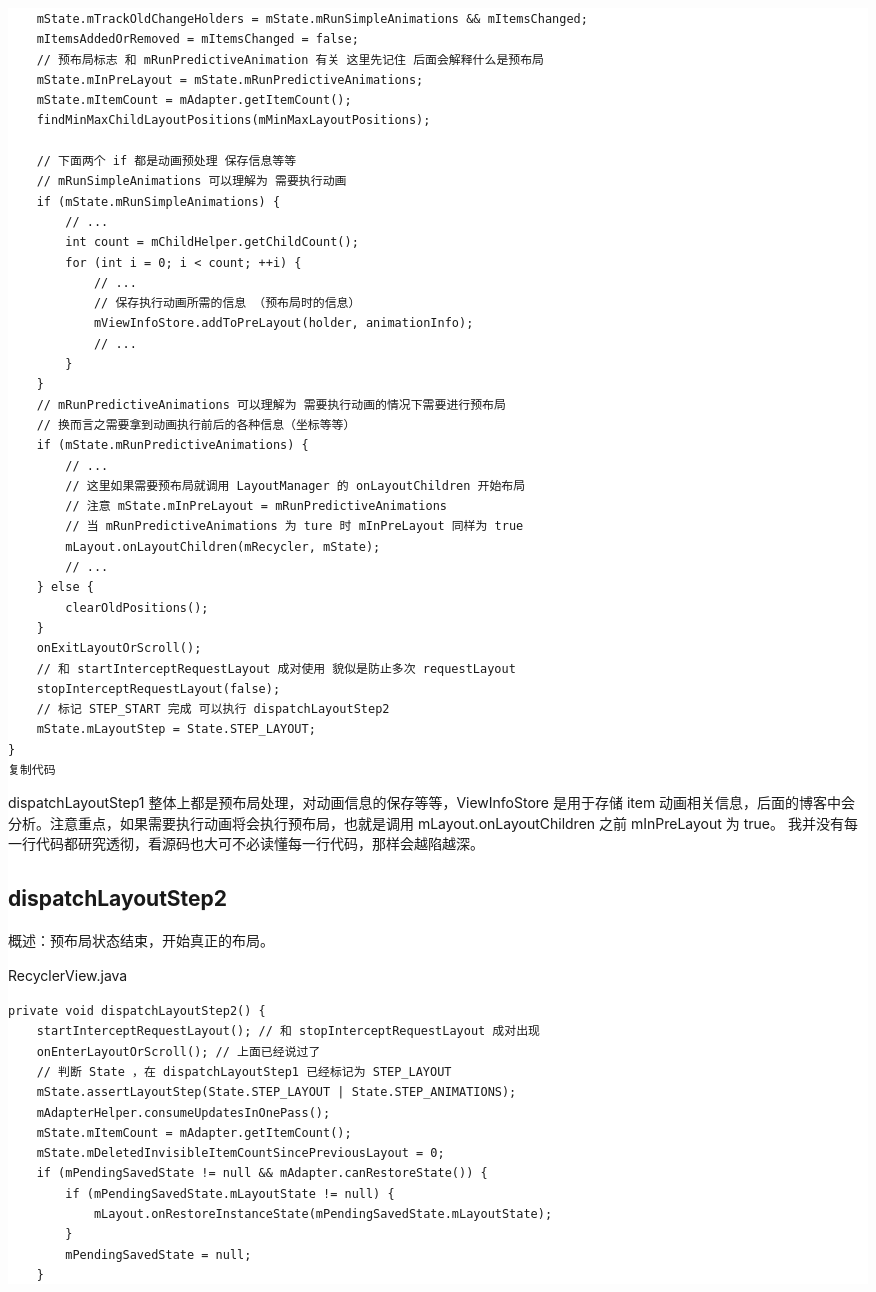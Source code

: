 ```
    mState.mTrackOldChangeHolders = mState.mRunSimpleAnimations && mItemsChanged;
    mItemsAddedOrRemoved = mItemsChanged = false;
    // 预布局标志 和 mRunPredictiveAnimation 有关 这里先记住 后面会解释什么是预布局
    mState.mInPreLayout = mState.mRunPredictiveAnimations;
    mState.mItemCount = mAdapter.getItemCount();
    findMinMaxChildLayoutPositions(mMinMaxLayoutPositions);
    
    // 下面两个 if 都是动画预处理 保存信息等等
    // mRunSimpleAnimations 可以理解为 需要执行动画
    if (mState.mRunSimpleAnimations) {
        // ...
        int count = mChildHelper.getChildCount();
        for (int i = 0; i < count; ++i) {
            // ...
            // 保存执行动画所需的信息 （预布局时的信息）
            mViewInfoStore.addToPreLayout(holder, animationInfo);
            // ...
        }
    }
    // mRunPredictiveAnimations 可以理解为 需要执行动画的情况下需要进行预布局
    // 换而言之需要拿到动画执行前后的各种信息（坐标等等）
    if (mState.mRunPredictiveAnimations) {
        // ...
        // 这里如果需要预布局就调用 LayoutManager 的 onLayoutChildren 开始布局
        // 注意 mState.mInPreLayout = mRunPredictiveAnimations
        // 当 mRunPredictiveAnimations 为 ture 时 mInPreLayout 同样为 true
        mLayout.onLayoutChildren(mRecycler, mState);
        // ...
    } else {
        clearOldPositions();
    }
    onExitLayoutOrScroll();
    // 和 startInterceptRequestLayout 成对使用 貌似是防止多次 requestLayout
    stopInterceptRequestLayout(false);
    // 标记 STEP_START 完成 可以执行 dispatchLayoutStep2
    mState.mLayoutStep = State.STEP_LAYOUT;
}
复制代码
```

dispatchLayoutStep1 整体上都是预布局处理，对动画信息的保存等等，ViewInfoStore 是用于存储 item 动画相关信息，后面的博客中会分析。注意重点，如果需要执行动画将会执行预布局，也就是调用 mLayout.onLayoutChildren 之前 mInPreLayout 为 true。 我并没有每一行代码都研究透彻，看源码也大可不必读懂每一行代码，那样会越陷越深。

dispatchLayoutStep2
-------------------

概述：预布局状态结束，开始真正的布局。

RecyclerView.java

```
private void dispatchLayoutStep2() {
    startInterceptRequestLayout(); // 和 stopInterceptRequestLayout 成对出现
    onEnterLayoutOrScroll(); // 上面已经说过了
    // 判断 State ，在 dispatchLayoutStep1 已经标记为 STEP_LAYOUT
    mState.assertLayoutStep(State.STEP_LAYOUT | State.STEP_ANIMATIONS);
    mAdapterHelper.consumeUpdatesInOnePass();
    mState.mItemCount = mAdapter.getItemCount();
    mState.mDeletedInvisibleItemCountSincePreviousLayout = 0;
    if (mPendingSavedState != null && mAdapter.canRestoreState()) {
        if (mPendingSavedState.mLayoutState != null) {
            mLayout.onRestoreInstanceState(mPendingSavedState.mLayoutState);
        }
        mPendingSavedState = null;
    }
```